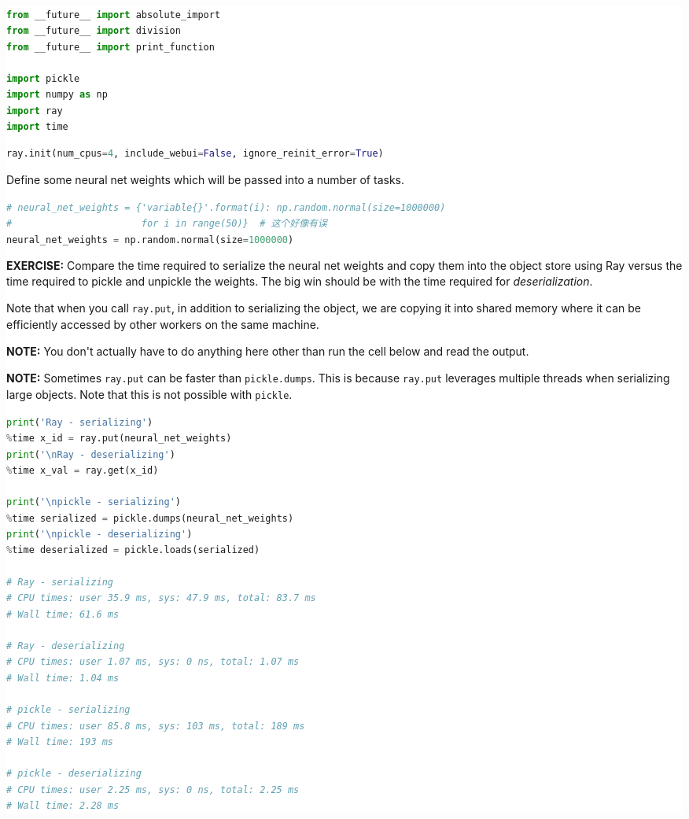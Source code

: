 ```python
from __future__ import absolute_import
from __future__ import division
from __future__ import print_function

import pickle
import numpy as np
import ray
import time
```

```python
ray.init(num_cpus=4, include_webui=False, ignore_reinit_error=True)
```

Define some neural net weights which will be passed into a number of tasks.

```python
# neural_net_weights = {'variable{}'.format(i): np.random.normal(size=1000000)
#                       for i in range(50)}  # 这个好像有误
neural_net_weights = np.random.normal(size=1000000)
```

**EXERCISE:** Compare the time required to serialize the neural net weights and copy them into the object store using Ray versus the time required to pickle and unpickle the weights. The big win should be with the time required for *deserialization*.

Note that when you call `ray.put`, in addition to serializing the object, we are copying it into shared memory where it can be efficiently accessed by other workers on the same machine.

**NOTE:** You don't actually have to do anything here other than run the cell below and read the output.

**NOTE:** Sometimes `ray.put` can be faster than `pickle.dumps`. This is because `ray.put` leverages multiple threads when serializing large objects. Note that this is not possible with `pickle`.

```python
print('Ray - serializing')
%time x_id = ray.put(neural_net_weights)
print('\nRay - deserializing')
%time x_val = ray.get(x_id)

print('\npickle - serializing')
%time serialized = pickle.dumps(neural_net_weights)
print('\npickle - deserializing')
%time deserialized = pickle.loads(serialized)

# Ray - serializing
# CPU times: user 35.9 ms, sys: 47.9 ms, total: 83.7 ms
# Wall time: 61.6 ms

# Ray - deserializing
# CPU times: user 1.07 ms, sys: 0 ns, total: 1.07 ms
# Wall time: 1.04 ms

# pickle - serializing
# CPU times: user 85.8 ms, sys: 103 ms, total: 189 ms
# Wall time: 193 ms

# pickle - deserializing
# CPU times: user 2.25 ms, sys: 0 ns, total: 2.25 ms
# Wall time: 2.28 ms
```
